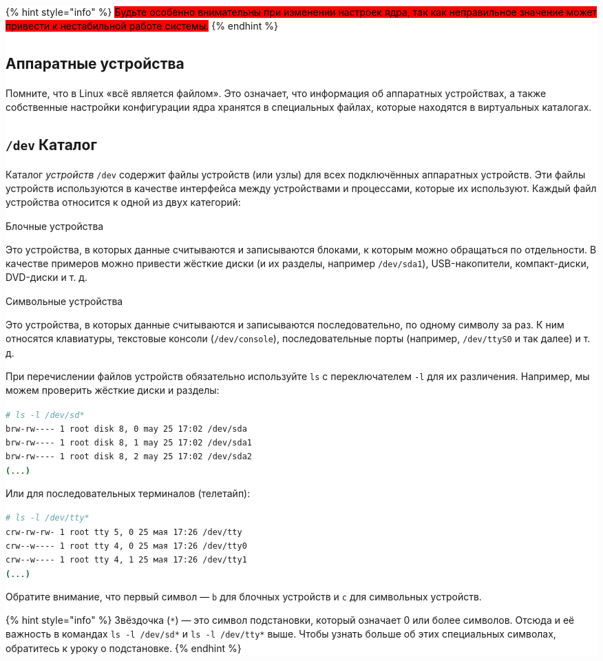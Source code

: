 {% hint style="info" %}
<mark style="background-color:red;">Будьте особенно внимательны при изменении настроек ядра, так как неправильное значение может привести к нестабильной работе системы.</mark>
{% endhint %}

## Аппаратные устройства <a href="#hardware_devices" id="hardware_devices"></a>

Помните, что в Linux «всё является файлом». Это означает, что информация об аппаратных устройствах, а также собственные настройки конфигурации ядра хранятся в специальных файлах, которые находятся в виртуальных каталогах.

## **`/dev` Каталог**

Каталог _устройств_ `/dev` содержит файлы устройств (или узлы) для всех подключённых аппаратных устройств. Эти файлы устройств используются в качестве интерфейса между устройствами и процессами, которые их используют. Каждый файл устройства относится к одной из двух категорий:

Блочные устройства

Это устройства, в которых данные считываются и записываются блоками, к которым можно обращаться по отдельности. В качестве примеров можно привести жёсткие диски (и их разделы, например `/dev/sda1`), USB-накопители, компакт-диски, DVD-диски и т. д.

Символьные устройства

Это устройства, в которых данные считываются и записываются последовательно, по одному символу за раз. К ним относятся клавиатуры, текстовые консоли (`/dev/console`), последовательные порты (например, `/dev/ttyS0` и так далее) и т. д.

При перечислении файлов устройств обязательно используйте `ls` с переключателем `-l` для их различения. Например, мы можем проверить жёсткие диски и разделы:

```sh
# ls -l /dev/sd*
brw-rw---- 1 root disk 8, 0 may 25 17:02 /dev/sda
brw-rw---- 1 root disk 8, 1 may 25 17:02 /dev/sda1
brw-rw---- 1 root disk 8, 2 may 25 17:02 /dev/sda2
(...)
```

Или для последовательных терминалов (телетайп):

```sh
# ls -l /dev/tty*
crw-rw-rw- 1 root tty 5, 0 25 мая 17:26 /dev/tty
crw--w---- 1 root tty 4, 0 25 мая 17:26 /dev/tty0
crw--w---- 1 root tty 4, 1 25 мая 17:26 /dev/tty1
(...)
```

Обратите внимание, что первый символ — `b` для блочных устройств и `c` для символьных устройств.

{% hint style="info" %}
Звёздочка (`*`) — это символ подстановки, который означает 0 или более символов. Отсюда и её важность в командах `ls -l /dev/sd*` и `ls -l /dev/tty*` выше. Чтобы узнать больше об этих специальных символах, обратитесь к уроку о подстановке.
{% endhint %}
